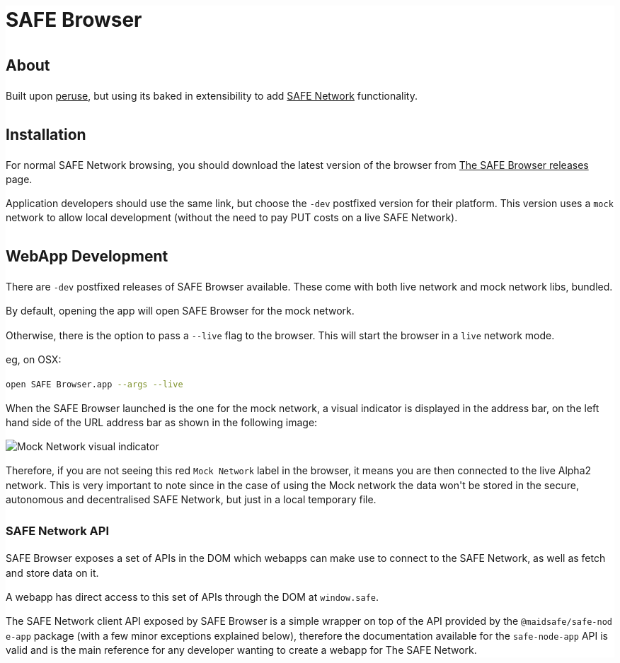 # SAFE Browser

## About

Built upon [peruse](https://github.com/joshuef/peruse), but using its baked in extensibility to add [SAFE Network](https://safenetwork.tech) functionality.

## Installation

For normal SAFE Network browsing, you should download the latest version of the browser from [The SAFE Browser releases](https://github.com/maidsafe/safe_browser/releases/latest) page.

Application developers should use the same link, but choose the `-dev` postfixed version for their platform. This version uses a `mock` network to allow local development (without the need to pay PUT costs on a live SAFE Network).

## WebApp Development

There are `-dev` postfixed releases of SAFE Browser available. These come with both live network and mock network libs, bundled.

By default, opening the app will open SAFE Browser for the mock network.

Otherwise, there is the option to pass a `--live` flag to the browser. This will start the browser in a `live` network mode.

eg, on OSX:

```bash
open SAFE Browser.app --args --live
```

When the SAFE Browser launched is the one for the mock network, a visual indicator is displayed in the address bar, on the left hand side of the URL address bar as shown in the following image:

![Mock Network visual indicator](resources/readme/mock-visual-indicator.png)

Therefore, if you are not seeing this red `Mock Network` label in the browser, it means you are then connected to the live Alpha2 network. This is very important to note since in the case of using the Mock network the data won't be stored in the secure, autonomous and decentralised SAFE Network, but just in a local temporary file.

### SAFE Network API

SAFE Browser exposes a set of APIs in the DOM which webapps can make use to connect to the SAFE Network, as well as fetch and store data on it.

A webapp has direct access to this set of APIs through the DOM at `window.safe`.

The SAFE Network client API exposed by SAFE Browser is a simple wrapper on top of the API provided by the `@maidsafe/safe-node-app` package (with a few minor exceptions explained below), therefore the documentation available for the `safe-node-app` API is valid and is the main reference for any developer wanting to create a webapp for The SAFE Network.
